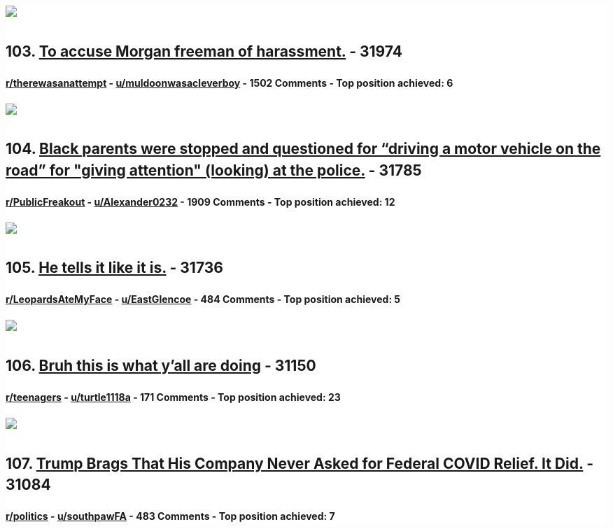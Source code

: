 <a href="https://i.redd.it/jprhff8du7451.png"><img src="https://b.thumbs.redditmedia.com/alF0DkEvoxGqcXUpg_NGWaINs5PMIBGSKi1nYAhXlkg.jpg"></img></a>

## 103. [To accuse Morgan freeman of harassment.](http://reddit.com/r/therewasanattempt/comments/h771aj/to_accuse_morgan_freeman_of_harassment/) - 31974
#### [r/therewasanattempt](http://reddit.com/r/therewasanattempt) - [u/muldoonwasacleverboy](http://reddit.com/u/muldoonwasacleverboy) - 1502 Comments - Top position achieved: 6

<a href="https://v.redd.it/6me1l7qqnc451"><img src="https://b.thumbs.redditmedia.com/fJ473eZNXzA2JaM5q16Jt0I7vrbycAaW8fFiw_0KOTw.jpg"></img></a>

## 104. [Black parents were stopped and questioned for “driving a motor vehicle on the road” for "giving attention" (looking) at the police.](http://reddit.com/r/PublicFreakout/comments/h0z9xg/black_parents_were_stopped_and_questioned_for/) - 31785
#### [r/PublicFreakout](http://reddit.com/r/PublicFreakout) - [u/Alexander0232](http://reddit.com/u/Alexander0232) - 1909 Comments - Top position achieved: 12

<a href="https://v.redd.it/5qiuxvl88a451"><img src="https://b.thumbs.redditmedia.com/LE39_nWdAt64aW8Uku8TkZPIxpGy-CJVXvhhsevKmYI.jpg"></img></a>

## 105. [He tells it like it is.](http://reddit.com/r/LeopardsAteMyFace/comments/h11gkw/he_tells_it_like_it_is/) - 31736
#### [r/LeopardsAteMyFace](http://reddit.com/r/LeopardsAteMyFace) - [u/EastGlencoe](http://reddit.com/u/EastGlencoe) - 484 Comments - Top position achieved: 5

<a href="https://i.redd.it/5m5gtscoua451.jpg"><img src="https://b.thumbs.redditmedia.com/GFFacYKvvKQWkFBvsOOsWBy1LoUqiK9WfNXxIgZTAuw.jpg"></img></a>

## 106. [Bruh this is what y’all are doing](http://reddit.com/r/teenagers/comments/h0pjz8/bruh_this_is_what_yall_are_doing/) - 31150
#### [r/teenagers](http://reddit.com/r/teenagers) - [u/turtle1118a](http://reddit.com/u/turtle1118a) - 171 Comments - Top position achieved: 23

<a href="https://i.redd.it/ycyno1f1s6451.jpg"><img src="https://b.thumbs.redditmedia.com/Y3LBpLNcairm3RAV-VklJAs5GfV0mUonTg3wiPod4SE.jpg"></img></a>

## 107. [Trump Brags That His Company Never Asked for Federal COVID Relief. It Did.](http://reddit.com/r/politics/comments/h7797d/trump_brags_that_his_company_never_asked_for/) - 31084
#### [r/politics](http://reddit.com/r/politics) - [u/southpawFA](http://reddit.com/u/southpawFA) - 483 Comments - Top position achieved: 7
